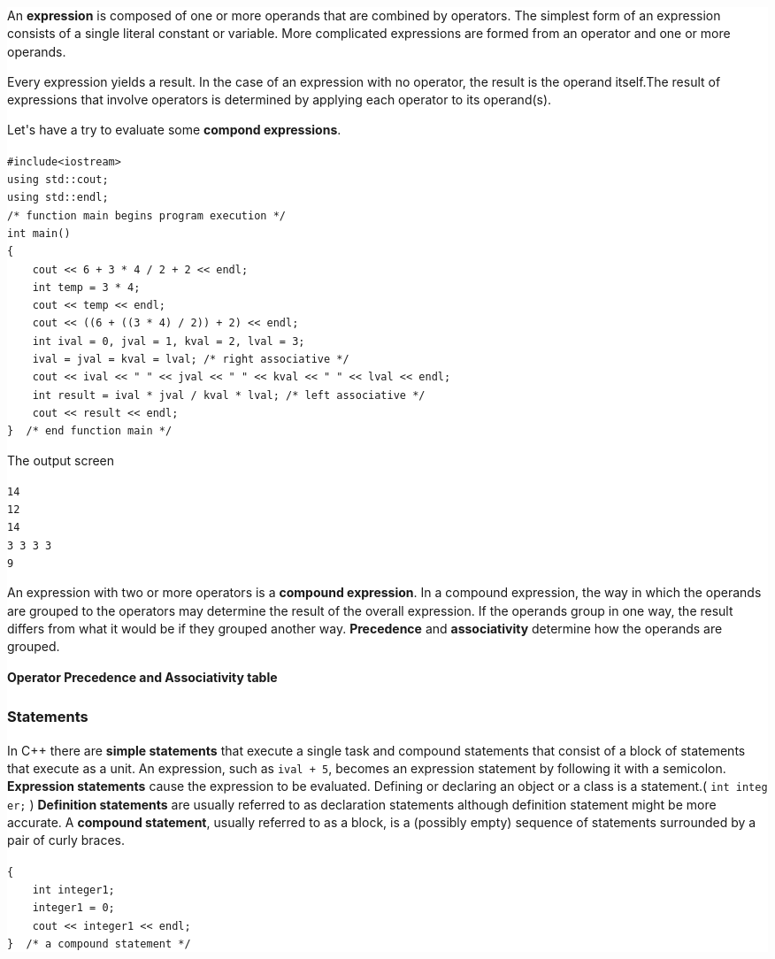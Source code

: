 An **expression** is composed of one or more operands that are combined by operators. The simplest form of an expression consists of a single literal constant or variable. More complicated expressions are formed from an operator and one or more operands.

Every expression yields a result. In the case of an expression with no operator, the result is the operand itself.The result of expressions that involve operators is determined by applying each operator to its operand(s).

Let's have a try to evaluate some **compond expressions**.

    #include<iostream>
    using std::cout;
    using std::endl;
    /* function main begins program execution */
    int main()
    {
    	cout << 6 + 3 * 4 / 2 + 2 << endl;
    	int temp = 3 * 4;
    	cout << temp << endl;
    	cout << ((6 + ((3 * 4) / 2)) + 2) << endl;
    	int ival = 0, jval = 1, kval = 2, lval = 3;
    	ival = jval = kval = lval; /* right associative */
    	cout << ival << " " << jval << " " << kval << " " << lval << endl;
    	int result = ival * jval / kval * lval; /* left associative */
    	cout << result << endl;
    }  /* end function main */

The output screen

    14
    12
    14
    3 3 3 3
    9

An expression with two or more operators is a **compound expression**. In a compound expression, the way in which the operands are grouped to the operators may determine the result of the overall expression. If the operands group in one way, the result differs from what it would be if they grouped another way. **Precedence** and **associativity** determine how the operands are grouped.

**Operator Precedence and Associativity table**

### Statements ###

In C++ there are **simple statements** that execute a single task and compound statements that consist of a block of statements that execute as a unit. An expression, such as `ival + 5`, becomes an expression statement by following it with a semicolon. **Expression statements** cause the expression to be evaluated.
Defining or declaring an object or a class is a statement.( `int integer;` ) **Definition statements** are usually referred to as declaration statements although definition statement might be more accurate.
A **compound statement**, usually referred to as a block, is a (possibly empty) sequence of statements surrounded by a pair of curly braces.

    {
    	int integer1;
    	integer1 = 0;
    	cout << integer1 << endl;
    }  /* a compound statement */
